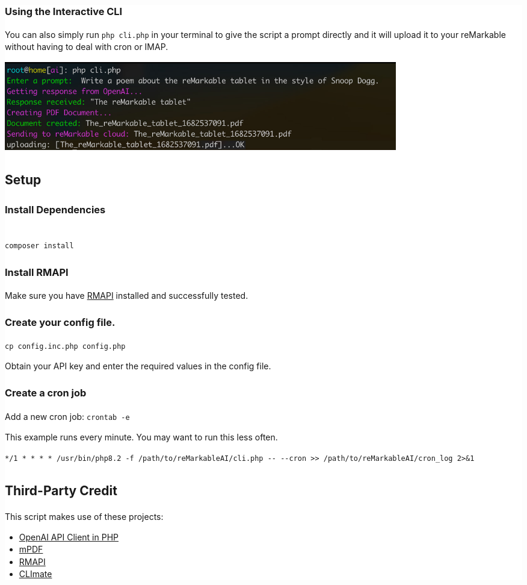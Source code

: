 ### Using the Interactive CLI

You can also simply run `php cli.php` in your terminal to give the script a prompt directly and it will upload it to your reMarkable without having to deal with cron or IMAP.

<img src="screenshots/screenshot_07.jpg" alt="Interactive Prompt" width="650">

## Setup

### Install Dependencies

```bash

composer install

```

### Install RMAPI

Make sure you have [RMAPI](https://github.com/juruen/rmapi) installed and successfully tested.

### Create your config file.

`cp config.inc.php config.php`

Obtain your API key and enter the required values in the config file.

### Create a cron job

Add a new cron job: `crontab -e`

This example runs every minute. You may want to run this less often.

```
*/1 * * * * /usr/bin/php8.2 -f /path/to/reMarkableAI/cli.php -- --cron >> /path/to/reMarkableAI/cron_log 2>&1
```

## Third-Party Credit

This script makes use of these projects:

- [OpenAI API Client in PHP](https://github.com/orhanerday/open-ai)
- [mPDF](https://github.com/mpdf/mpdf.github.io)
- [RMAPI](https://github.com/juruen/rmapi)
- [CLImate](https://github.com/thephpleague/climate)
